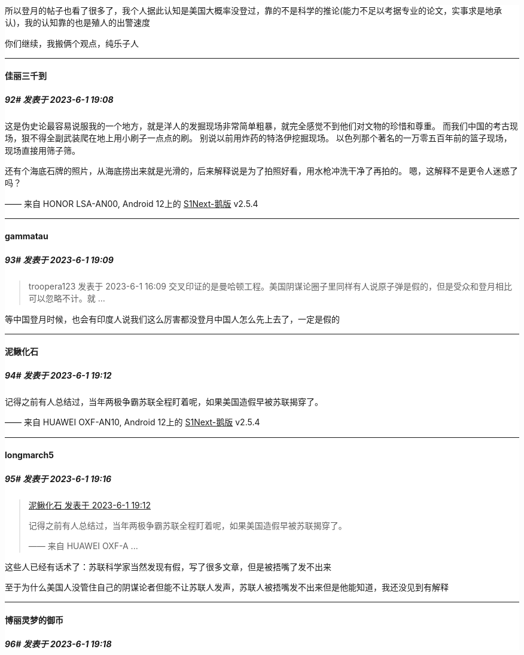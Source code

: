 所以登月的帖子也看了很多了，我个人据此认知是美国大概率没登过，靠的不是科学的推论(能力不足以考据专业的论文，实事求是地承认)，我的认知靠的也是殖人的出警速度

你们继续，我搬俩个观点，纯乐子人

*****

####  佳丽三千到  
##### 92#       发表于 2023-6-1 19:08

这是伪史论最容易说服我的一个地方，就是洋人的发掘现场非常简单粗暴，就完全感觉不到他们对文物的珍惜和尊重。
而我们中国的考古现场，狠不得全副武装爬在地上用小刷子一点点的刷。
别说以前用炸药的特洛伊挖掘现场。
以色列那个著名的一万零五百年前的篮子现场，现场直接用筛子筛。

还有个海底石牌的照片，从海底捞出来就是光滑的，后来解释说是为了拍照好看，用水枪冲洗干净了再拍的。
嗯，这解释不是更令人迷惑了吗？

—— 来自 HONOR LSA-AN00, Android 12上的 [S1Next-鹅版](https://github.com/ykrank/S1-Next/releases) v2.5.4

*****

####  gammatau  
##### 93#       发表于 2023-6-1 19:09

<blockquote>troopera123 发表于 2023-6-1 16:09
交叉印证的是曼哈顿工程。美国阴谋论圈子里同样有人说原子弹是假的，但是受众和登月相比可以忽略不计。就 ...</blockquote>
等中国登月时候，也会有印度人说我们这么厉害都没登月中国人怎么先上去了，一定是假的

*****

####  泥鳅化石  
##### 94#       发表于 2023-6-1 19:12

记得之前有人总结过，当年两极争霸苏联全程盯着呢，如果美国造假早被苏联揭穿了。

—— 来自 HUAWEI OXF-AN10, Android 12上的 [S1Next-鹅版](https://github.com/ykrank/S1-Next/releases) v2.5.4


*****

####  longmarch5  
##### 95#       发表于 2023-6-1 19:16

<blockquote><a href="httphttps://bbs.saraba1st.com/2b/forum.php?mod=redirect&amp;goto=findpost&amp;pid=61080485&amp;ptid=2137873" target="_blank">泥鳅化石 发表于 2023-6-1 19:12</a>

记得之前有人总结过，当年两极争霸苏联全程盯着呢，如果美国造假早被苏联揭穿了。

—— 来自 HUAWEI OXF-A ...</blockquote>
这些人已经有话术了：苏联科学家当然发现有假，写了很多文章，但是被捂嘴了发不出来

至于为什么美国人没管住自己的阴谋论者但能不让苏联人发声，苏联人被捂嘴发不出来但是他能知道，我还没见到有解释

*****

####  博丽灵梦的御币  
##### 96#       发表于 2023-6-1 19:18
